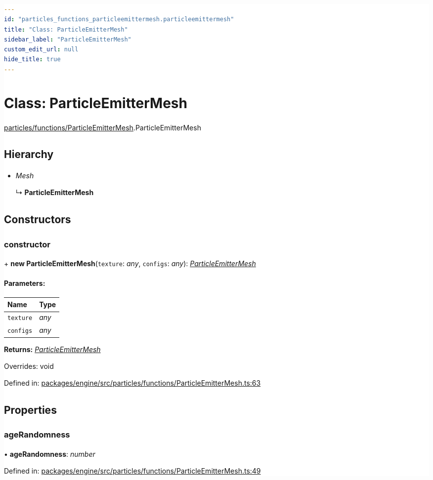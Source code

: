 ```yaml
---
id: "particles_functions_particleemittermesh.particleemittermesh"
title: "Class: ParticleEmitterMesh"
sidebar_label: "ParticleEmitterMesh"
custom_edit_url: null
hide_title: true
---
```


# Class: ParticleEmitterMesh

[particles/functions/ParticleEmitterMesh](../modules/particles_functions_particleemittermesh.md).ParticleEmitterMesh

## Hierarchy

* *Mesh*

  ↳ **ParticleEmitterMesh**

## Constructors

### constructor

\+ **new ParticleEmitterMesh**(`texture`: *any*, `configs`: *any*): [*ParticleEmitterMesh*](particles_functions_particleemittermesh.particleemittermesh.md)

#### Parameters:

Name | Type |
:------ | :------ |
`texture` | *any* |
`configs` | *any* |

**Returns:** [*ParticleEmitterMesh*](particles_functions_particleemittermesh.particleemittermesh.md)

Overrides: void

Defined in: [packages/engine/src/particles/functions/ParticleEmitterMesh.ts:63](https://github.com/xr3ngine/xr3ngine/blob/716a06460/packages/engine/src/particles/functions/ParticleEmitterMesh.ts#L63)

## Properties

### ageRandomness

• **ageRandomness**: *number*

Defined in: [packages/engine/src/particles/functions/ParticleEmitterMesh.ts:49](https://github.com/xr3ngine/xr3ngine/blob/716a06460/packages/engine/src/particles/functions/ParticleEmitterMesh.ts#L49)
